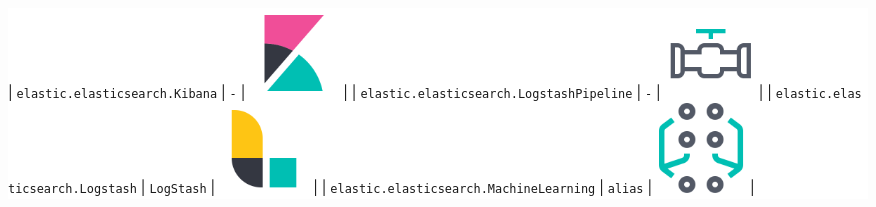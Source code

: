 | `elastic.elasticsearch.Kibana`              | `-`             | <img width="90" src="../../docs/images/resources/elastic/elasticsearch/kibana.png">               |
| `elastic.elasticsearch.LogstashPipeline`    | `-`             | <img width="90" src="../../docs/images/resources/elastic/elasticsearch/logstash-pipeline.png">    |
| `elastic.elasticsearch.Logstash`            | `LogStash`      | <img width="90" src="../../docs/images/resources/elastic/elasticsearch/logstash.png">             |
| `elastic.elasticsearch.MachineLearning`     | `alias`         | <img width="90" src="../../docs/images/resources/elastic/elasticsearch/machine-learning.png">     |